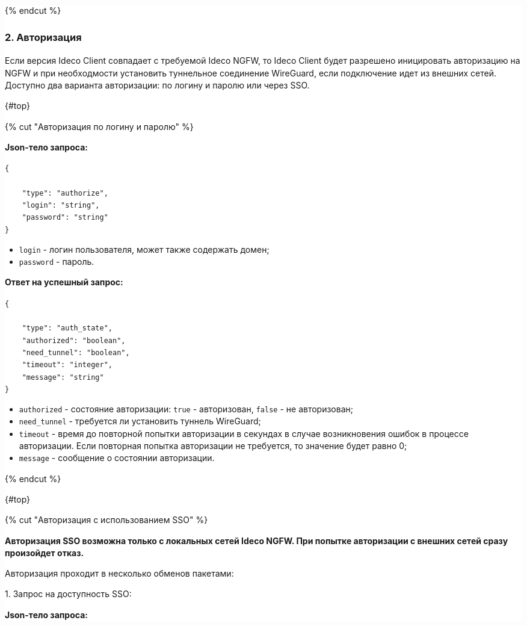 {% endcut %}

### 2\. Авторизация

Если версия Ideco Client совпадает с требуемой Ideco NGFW, то Ideco Client будет разрешено иницировать авторизацию на NGFW и при необходмости установить туннельное соединение WireGuard, если подключение идет из внешних сетей. Доступно два варианта авторизации: по логину и паролю или через SSO.

{#top}

{% cut "Авторизация по логину и паролю" %}

**Json-тело запроса:**

```json5
{

    "type": "authorize",
    "login": "string",
    "password": "string"
}
```

* `login` - логин пользователя, может также содержать домен;
* `password` - пароль.

**Ответ на успешный запрос:**

```json5
{

    "type": "auth_state",
    "authorized": "boolean",
    "need_tunnel": "boolean",
    "timeout": "integer",
    "message": "string"
}
```

* `authorized` - состояние авторизации: `true` - авторизован, `false` - не авторизован;
* `need_tunnel` - требуется ли установить туннель WireGuard;
* `timeout` - время до повторной попытки авторизации в секундах в случае возникновения ошибок в процессе авторизации. Если повторная попытка авторизации не требуется, то значение будет равно 0;
* `message` - сообщение о состоянии авторизации.

{% endcut %}

{#top}

{% cut "Авторизация с использованием SSO" %}

**Авторизация SSO возможна только с локальных сетей Ideco NGFW. При попытке авторизации с внешних сетей сразу произойдет отказ.**

Авторизация проходит в несколько обменов пакетами:

1\. Запрос на доступность SSO:

**Json-тело запроса:**
